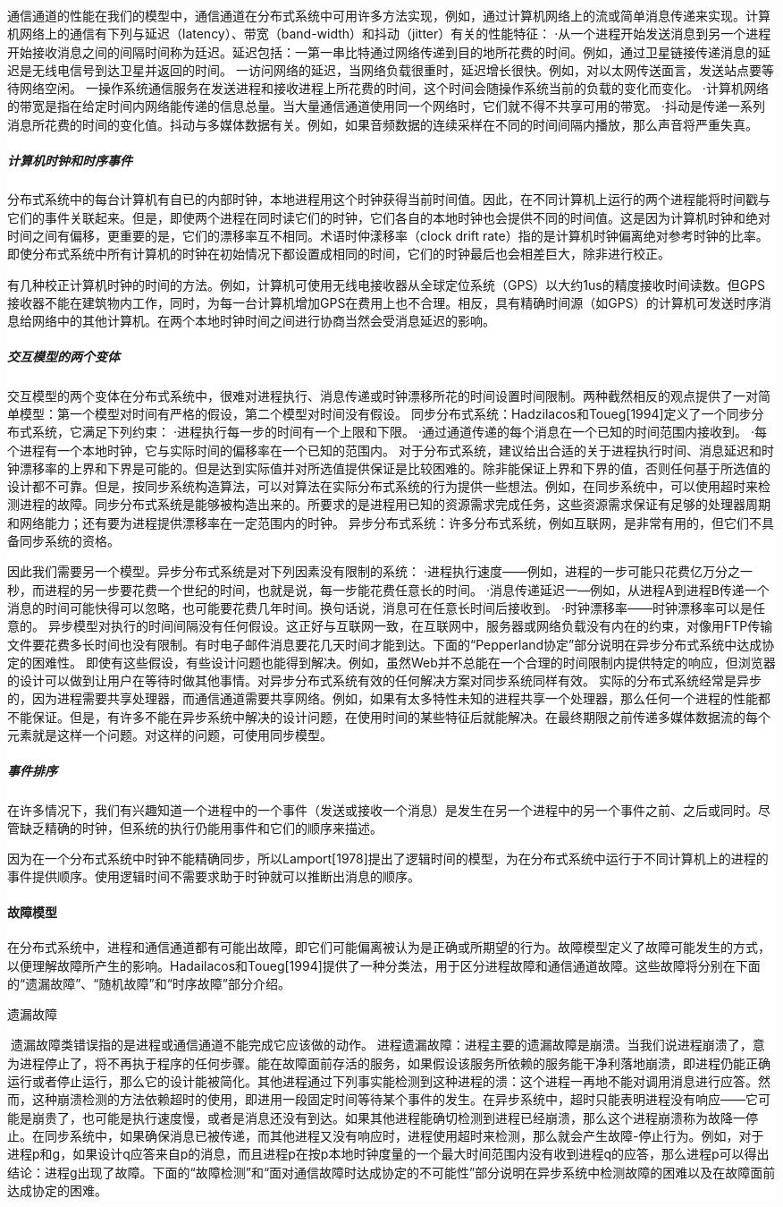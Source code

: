 ​		通信通道的性能在我们的模型中，通信通道在分布式系统中可用许多方法实现，例如，通过计算机网络上的流或简单消息传递来实现。计算机网络上的通信有下列与延迟（latency）、带宽（band-width）和抖动（jitter）有关的性能特征：
·从一个进程开始发送消息到另一个进程开始接收消息之间的间隔时间称为廷迟。延迟包括：一第一串比特通过网络传递到目的地所花费的时间。例如，通过卫星链接传递消息的延迟是无线电信号到达卫星并返回的时间。
一访问网络的延迟，当网络负载很重时，延迟增长很快。例如，对以太网传送面言，发送站点要等待网络空闲。
一操作系统通信服务在发送进程和接收进程上所花费的时间，这个时间会随操作系统当前的负载的变化而变化。
·计算机网络的带宽是指在给定时间内网络能传递的信息总量。当大量通信通道使用同一个网络时，它们就不得不共享可用的带宽。
·抖动是传递一系列消息所花费的时间的变化值。抖动与多媒体数据有关。例如，如果音频数据的连续采样在不同的时间间隔内播放，那么声音将严重失真。

##### 计算机时钟和时序事件

​		分布式系统中的每台计算机有自已的内部时钟，本地进程用这个时钟获得当前时间值。因此，在不同计算机上运行的两个进程能将时间戳与它们的事件关联起来。但是，即使两个进程在同时读它们的时钟，它们各自的本地时钟也会提供不同的时间值。这是因为计算机时钟和绝对时间之间有偏移，更重要的是，它们的漂移率互不相同。术语时仲漾移率（clock drift rate）指的是计算机时钟偏离绝对参考时钟的比率。即使分布式系统中所有计算机的时钟在初始情况下都设置成相同的时间，它们的时钟最后也会相差巨大，除非进行校正。

​		有几种校正计算机时钟的时间的方法。例如，计算机可使用无线电接收器从全球定位系统（GPS）以大约1us的精度接收时间读数。但GPS接收器不能在建筑物内工作，同时，为每一台计算机增加GPS在费用上也不合理。相反，具有精确时间源（如GPS）的计算机可发送时序消息给网络中的其他计算机。在两个本地时钟时间之间进行协商当然会受消息延迟的影响。



##### 交互模型的两个变体

​		交互模型的两个变体在分布式系统中，很难对进程执行、消息传递或时钟漂移所花的时间设置时间限制。两种截然相反的观点提供了一对简单模型：第一个模型对时间有严格的假设，第二个模型对时间没有假设。
同步分布式系统：Hadzilacos和Toueg[1994]定义了一个同步分布式系统，它满足下列约束：
·进程执行每一步的时间有一个上限和下限。
·通过通道传递的每个消息在一个已知的时间范围内接收到。
·每个进程有一个本地时钟，它与实际时间的偏移率在一个已知的范围内。
对于分布式系统，建议给出合适的关于进程执行时间、消息延迟和时钟漂移率的上界和下界是可能的。但是达到实际值并对所选值提供保证是比较困难的。除非能保证上界和下界的值，否则任何基于所选值的设计都不可靠。但是，按同步系统构造算法，可以对算法在实际分布式系统的行为提供一些想法。例如，在同步系统中，可以使用超时来检测进程的故障。同步分布式系统是能够被构造出来的。所要求的是进程用已知的资源需求完成任务，这些资源需求保证有足够的处理器周期和网络能力；还有要为进程提供漂移率在一定范围内的时钟。
异步分布式系统：许多分布式系统，例如互联网，是非常有用的，但它们不具备同步系统的资格。

因此我们需要另一个模型。异步分布式系统是对下列因素没有限制的系统：
·进程执行速度——例如，进程的一步可能只花费亿万分之一秒，而进程的另一步要花费一个世纪的时间，也就是说，每一步能花费任意长的时间。
·消息传递延迟一—例如，从进程A到进程B传递一个消息的时间可能快得可以忽略，也可能要花费几年时间。换句话说，消息可在任意长时间后接收到。
·时钟漂移率——时钟漂移率可以是任意的。
异步模型对执行的时间间隔没有任何假设。这正好与互联网一致，在互联网中，服务器或网络负载没有内在的约束，对像用FTP传输文件要花费多长时间也没有限制。有时电子邮件消息要花几天时间才能到达。下面的“Pepperland协定”部分说明在异步分布式系统中达成协定的困难性。
即使有这些假设，有些设计问题也能得到解决。例如，虽然Web并不总能在一个合理的时间限制内提供特定的响应，但浏览器的设计可以做到让用户在等待时做其他事情。对异步分布式系统有效的任何解决方案对同步系统同样有效。
实际的分布式系统经常是异步的，因为进程需要共享处理器，而通信通道需要共享网络。例如，如果有太多特性未知的进程共享一个处理器，那么任何一个进程的性能都不能保证。但是，有许多不能在异步系统中解决的设计问题，在使用时间的某些特征后就能解决。在最终期限之前传递多媒体数据流的每个元素就是这样一个问题。对这样的问题，可使用同步模型。

##### 事件排序

​		在许多情况下，我们有兴趣知道一个进程中的一个事件（发送或接收一个消息）是发生在另一个进程中的另一个事件之前、之后或同时。尽管缺乏精确的时钟，但系统的执行仍能用事件和它们的顺序来描述。

​		因为在一个分布式系统中时钟不能精确同步，所以Lamport[1978]提出了逻辑时间的模型，为在分布式系统中运行于不同计算机上的进程的事件提供顺序。使用逻辑时间不需要求助于时钟就可以推断出消息的顺序。

#### 故障模型

在分布式系统中，进程和通信通道都有可能出故障，即它们可能偏离被认为是正确或所期望的行为。故障模型定义了故障可能发生的方式，以便理解故障所产生的影响。Hadailacos和Toueg[1994]提供了一种分类法，用于区分进程故障和通信通道故障。这些故障将分别在下面的“遗漏故障”、“随机故障”和“时序故障”部分介绍。

遗漏故障

​		遗漏故障类错误指的是进程或通信通道不能完成它应该做的动作。
​		进程遗漏故障：进程主要的遗漏故障是崩溃。当我们说进程崩溃了，意为进程停止了，将不再执于程序的任何步骤。能在故障面前存活的服务，如果假设该服务所依赖的服务能干净利落地崩溃，即进程仍能正确运行或者停止运行，那么它的设计能被简化。其他进程通过下列事实能检测到这种进程的溃：这个进程一再地不能对调用消息进行应答。然而，这种崩溃检测的方法依赖超时的使用，即进用一段固定时间等待某个事件的发生。在异步系统中，超时只能表明进程没有响应——它可能是崩贵了，也可能是执行速度慢，或者是消息还没有到达。
​		如果其他进程能确切检测到进程已经崩溃，那么这个进程崩溃称为故降一停止。在同步系统中，如果确保消息已被传递，而其他进程又没有响应时，进程使用超时来检测，那么就会产生故障-停止行为。例如，对于进程p和g，如果设计q应答来自p的消息，而且进程p在按p本地时钟度量的一个最大时间范围内没有收到进程q的应答，那么进程p可以得出结论：进程g出现了故障。下面的“故障检测”和“面对通信故障时达成协定的不可能性”部分说明在异步系统中检测故障的困难以及在故障面前达成协定的困难。
